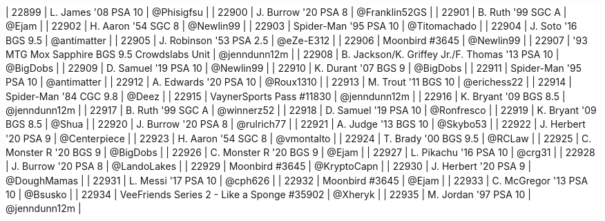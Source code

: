 | 22899 | L. James &#039;08 PSA 10 | \@Phisigfsu |
| 22900 | J. Burrow &#039;20 PSA 8 | \@Franklin52GS |
| 22901 | B. Ruth &#039;99 SGC A | \@Ejam |
| 22902 | H. Aaron &#039;54 SGC 8 | \@Newlin99 |
| 22903 | Spider-Man &#039;95 PSA 10 | \@Titomachado |
| 22904 | J. Soto &#039;16 BGS 9.5 | \@antimatter |
| 22905 | J. Robinson &#039;53 PSA 2.5 | \@eZe-E312 |
| 22906 | Moonbird #3645 | \@Newlin99 |
| 22907 | &#039;93 MTG Mox Sapphire BGS 9.5 Crowdslabs Unit | \@jenndunn12m |
| 22908 | B. Jackson/K. Griffey Jr./F. Thomas &#039;13 PSA 10 | \@BigDobs |
| 22909 | D. Samuel &#039;19 PSA 10 | \@Newlin99 |
| 22910 | K. Durant &#039;07 BGS 9 | \@BigDobs |
| 22911 | Spider-Man &#039;95 PSA 10 | \@antimatter |
| 22912 | A. Edwards &#039;20 PSA 10 | \@Roux1310 |
| 22913 | M. Trout &#039;11 BGS 10 | \@erichess22 |
| 22914 | Spider-Man &#039;84 CGC 9.8 | \@Deez |
| 22915 | VaynerSports Pass #11830 | \@jenndunn12m |
| 22916 | K. Bryant &#039;09 BGS 8.5 | \@jenndunn12m |
| 22917 | B. Ruth &#039;99 SGC A | \@winnerz52 |
| 22918 | D. Samuel &#039;19 PSA 10 | \@Ronfresco |
| 22919 | K. Bryant &#039;09 BGS 8.5 | \@Shua |
| 22920 | J. Burrow &#039;20 PSA 8 | \@rulrich77 |
| 22921 | A. Judge &#039;13 BGS 10 | \@Skybo53 |
| 22922 | J. Herbert &#039;20 PSA 9 | \@Centerpiece |
| 22923 | H. Aaron &#039;54 SGC 8 | \@vmontalto |
| 22924 | T. Brady &#039;00 BGS 9.5 | \@RCLaw |
| 22925 | C. Monster R &#039;20 BGS 9 | \@BigDobs |
| 22926 | C. Monster R &#039;20 BGS 9 | \@Ejam |
| 22927 | L. Pikachu &#039;16 PSA 10 | \@crg31 |
| 22928 | J. Burrow &#039;20 PSA 8 | \@LandoLakes |
| 22929 | Moonbird #3645 | \@KryptoCapn |
| 22930 | J. Herbert &#039;20 PSA 9 | \@DoughMamas |
| 22931 | L. Messi &#039;17 PSA 10 | \@cph626 |
| 22932 | Moonbird #3645 | \@Ejam |
| 22933 | C. McGregor &#039;13 PSA 10 | \@Bsusko |
| 22934 | VeeFriends Series 2 - Like a Sponge #35902 | \@Xheryk |
| 22935 | M. Jordan &#039;97 PSA 10 | \@jenndunn12m |